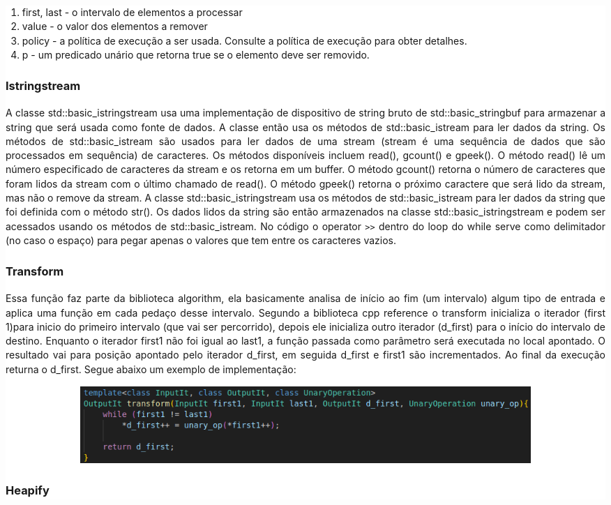 1. first, last    -  o intervalo de elementos a processar
2. value    -  o valor dos elementos a remover
3. policy   -  a política de execução a ser usada. Consulte a política de execução para obter detalhes.
4. p  -  um predicado unário que retorna ​true se o elemento deve ser removido.

</div>

### Istringstream

<div  align="justify">

A classe std::basic_istringstream usa uma implementação de dispositivo de string bruto de std::basic_stringbuf para armazenar a string que será usada como fonte de dados. A classe então usa os métodos de std::basic_istream para ler dados da string. Os métodos de std::basic_istream são usados para ler dados de uma stream (stream é uma sequência de dados que são processados em sequência) de caracteres. Os métodos disponíveis incluem read(), gcount() e gpeek(). O método read() lê um número especificado de caracteres da stream e os retorna em um buffer. O método gcount() retorna o número de caracteres que foram lidos da stream com o último chamado de read(). O método gpeek() retorna o próximo caractere que será lido da stream, mas não o remove da stream. A classe std::basic_istringstream usa os métodos de std::basic_istream para ler dados da string que foi definida com o método str(). Os dados lidos da string são então armazenados na classe std::basic_istringstream e podem ser acessados usando os métodos de std::basic_istream.
No código o operator `>>` dentro do loop do while serve como delimitador (no caso o espaço) para pegar apenas o valores que tem entre os caracteres vazios.
</div>

### Transform

<div  align="justify">

Essa função faz parte da biblioteca algorithm, ela basicamente analisa de início ao fim (um intervalo) algum tipo de entrada e aplica uma função em cada pedaço desse intervalo. Segundo a biblioteca cpp reference o transform inicializa o iterador (first 1)para inicio do primeiro intervalo (que vai ser percorrido), depois ele inicializa outro iterador (d_first) para o início do intervalo de destino. Enquanto o iterador first1 não foi igual ao last1, a função passada como parâmetro será executada no local apontado. O resultado vai para posição apontado pelo iterador d_first, em seguida d_first e first1 são incrementados. Ao final da execução returna o d_first. Segue abaixo um exemplo de implementação:

<p align="center">
  <img height="110" width="" src="img/trans.png" >
</p>

</div>

### Heapify
